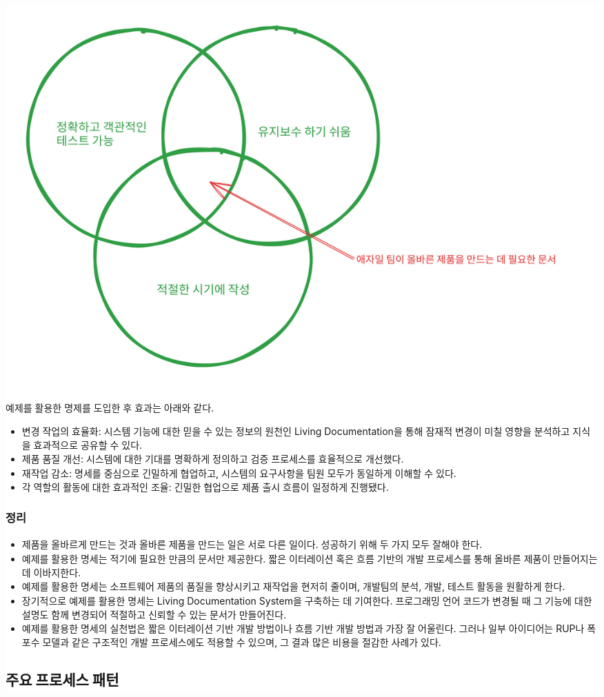 ![file.excalidraw (5)](./img/Specification-by-Example/file.excalidraw(5).svg)

예제를 활용한 명제를 도입한 후 효과는 아래와 같다.

* 변경 작업의 효율화: 시스템 기능에 대한 믿을 수 있는 정보의 원천인 Living Documentation을 통해 잠재적 변경이 미칠 영향을 분석하고 지식을 효과적으로 공유할 수 있다.
* 제품 품질 개선: 시스템에 대한 기대를 명확하게 정의하고 검증 프로세스를 효율적으로 개선했다.
* 재작업 감소: 명세를 중심으로 긴밀하게 협업하고, 시스템의 요구사항을 팀원 모두가 동일하게 이해할 수 있다.
* 각 역할의 활동에 대한 효과적인 조율: 긴밀한 협업으로 제품 출시 흐름이 일정하게 진행됐다.

### 정리

* 제품을 올바르게 만드는 것과 올바른 제품을 만드는 일은 서로 다른 일이다.
    성공하기 위해 두 가지 모두 잘해야 한다.
* 예제를 활용한 명세는 적기에 필요한 만큼의 문서만 제공한다.
    짧은 이터레이션 혹은 흐름 기반의 개발 프로세스를 통해 올바른 제품이 만들어지는 데 이바지한다.
* 예제를 활용한 명세는 소프트웨어 제품의 품질을 향상시키고 재작업을 현저히 줄이며, 개발팀의 분석, 개발, 테스트 활동을 원활하게 한다.
* 장기적으로 예제를 활용한 명세는 Living Documentation System을 구축하는 데 기여한다.
    프로그래밍 언어 코드가 변경될 때 그 기능에 대한 설명도 함께 변경되어 적절하고 신뢰할 수 있는 문서가 만들어진다.
* 예제를 활용한 명세의 실천법은 짧은 이터레이션 기반 개발 방법이나 흐름 기반 개발 방법과 가장 잘 어울린다.
    그러나 일부 아이디어는 RUP나 폭포수 모델과 같은 구조적인 개발 프로세스에도 적용할 수 있으며, 그 결과 많은 비용을 절감한 사례가 있다.

## 주요 프로세스 패턴
